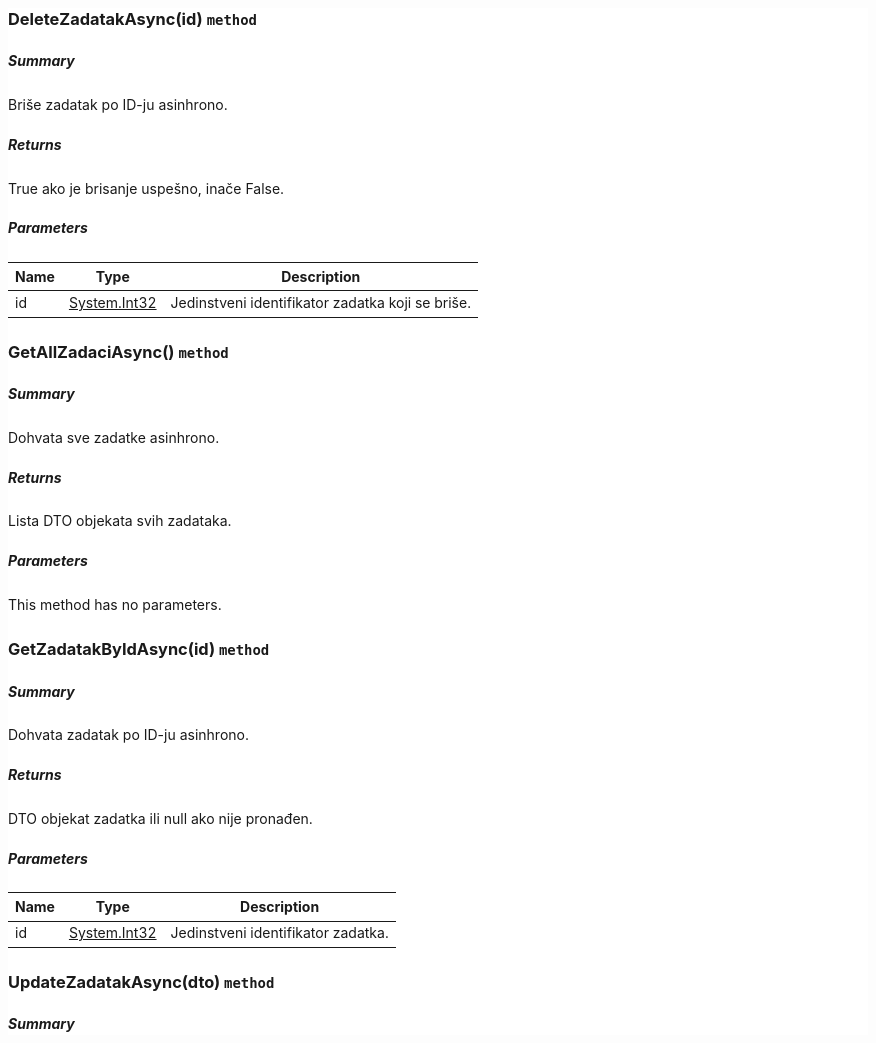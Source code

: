 <a name='M-IZadatakService-DeleteZadatakAsync-System-Int32-'></a>
### DeleteZadatakAsync(id) `method`

##### Summary

Briše zadatak po ID-ju asinhrono.

##### Returns

True ako je brisanje uspešno, inače False.

##### Parameters

| Name | Type | Description |
| ---- | ---- | ----------- |
| id | [System.Int32](http://msdn.microsoft.com/query/dev14.query?appId=Dev14IDEF1&l=EN-US&k=k:System.Int32 'System.Int32') | Jedinstveni identifikator zadatka koji se briše. |

<a name='M-IZadatakService-GetAllZadaciAsync'></a>
### GetAllZadaciAsync() `method`

##### Summary

Dohvata sve zadatke asinhrono.

##### Returns

Lista DTO objekata svih zadataka.

##### Parameters

This method has no parameters.

<a name='M-IZadatakService-GetZadatakByIdAsync-System-Int32-'></a>
### GetZadatakByIdAsync(id) `method`

##### Summary

Dohvata zadatak po ID-ju asinhrono.

##### Returns

DTO objekat zadatka ili null ako nije pronađen.

##### Parameters

| Name | Type | Description |
| ---- | ---- | ----------- |
| id | [System.Int32](http://msdn.microsoft.com/query/dev14.query?appId=Dev14IDEF1&l=EN-US&k=k:System.Int32 'System.Int32') | Jedinstveni identifikator zadatka. |

<a name='M-IZadatakService-UpdateZadatakAsync-AzurirajZadatakDTO-'></a>
### UpdateZadatakAsync(dto) `method`

##### Summary
